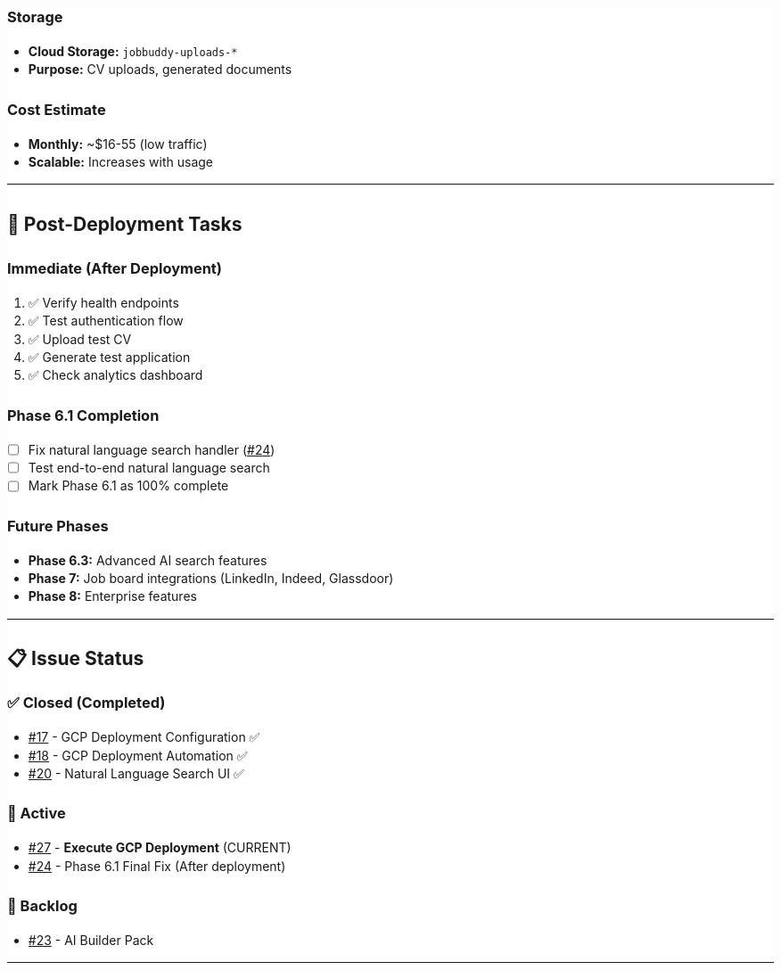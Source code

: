### Storage
- **Cloud Storage:** `jobbuddy-uploads-*`
- **Purpose:** CV uploads, generated documents

### Cost Estimate
- **Monthly:** ~$16-55 (low traffic)
- **Scalable:** Increases with usage

---

## 🔧 Post-Deployment Tasks

### Immediate (After Deployment)
1. ✅ Verify health endpoints
2. ✅ Test authentication flow
3. ✅ Upload test CV
4. ✅ Generate test application
5. ✅ Check analytics dashboard

### Phase 6.1 Completion
- [ ] Fix natural language search handler ([#24](https://github.com/dannythehat/jobbuddy/issues/24))
- [ ] Test end-to-end natural language search
- [ ] Mark Phase 6.1 as 100% complete

### Future Phases
- **Phase 6.3:** Advanced AI search features
- **Phase 7:** Job board integrations (LinkedIn, Indeed, Glassdoor)
- **Phase 8:** Enterprise features

---

## 📋 Issue Status

### ✅ Closed (Completed)
- [#17](https://github.com/dannythehat/jobbuddy/issues/17) - GCP Deployment Configuration ✅
- [#18](https://github.com/dannythehat/jobbuddy/issues/18) - GCP Deployment Automation ✅
- [#20](https://github.com/dannythehat/jobbuddy/issues/20) - Natural Language Search UI ✅

### 🔄 Active
- [#27](https://github.com/dannythehat/jobbuddy/issues/27) - **Execute GCP Deployment** (CURRENT)
- [#24](https://github.com/dannythehat/jobbuddy/issues/24) - Phase 6.1 Final Fix (After deployment)

### 📝 Backlog
- [#23](https://github.com/dannythehat/jobbuddy/issues/23) - AI Builder Pack

---
